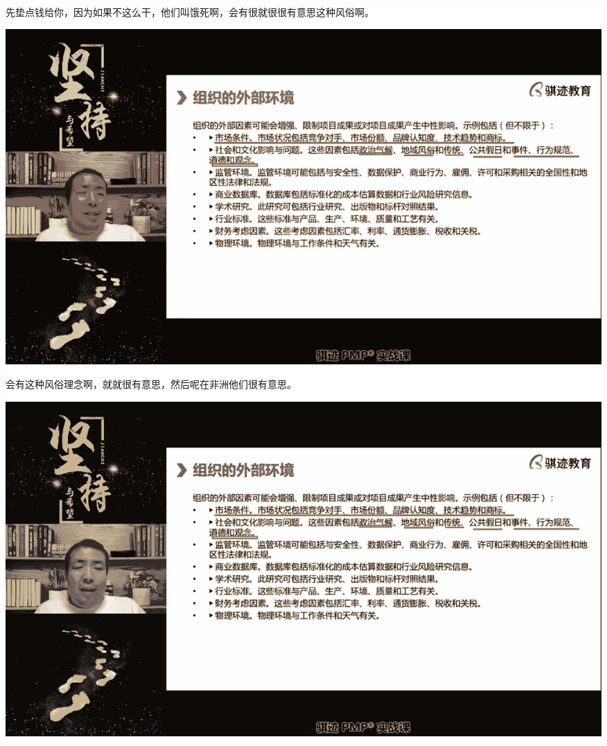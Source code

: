 先垫点钱给你，因为如果不这么干，他们叫饿死啊，会有很就很很有意思这种风俗啊。

![](img/2df72daa9067cfed5353d600ec0cc784_95.png)

会有这种风俗理念啊，就就很有意思，然后呢在非洲他们很有意思。

![](img/2df72daa9067cfed5353d600ec0cc784_97.png)
